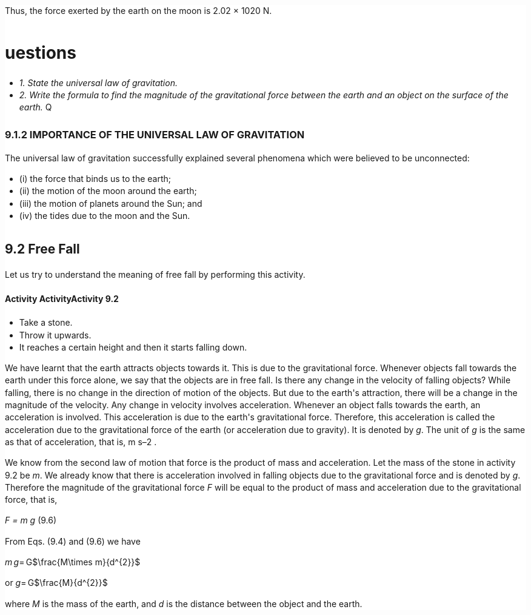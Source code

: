 Thus, the force exerted by the earth on the moon is 2.02 × 1020 N.

# uestions

- *1. State the universal law of gravitation.*
- *2. Write the formula to find the magnitude of the gravitational force between the earth and an object on the surface of the earth.* Q

### **9.1.2 IMPORTANCE OF THE UNIVERSAL LAW OF GRAVITATION**

The universal law of gravitation successfully explained several phenomena which were believed to be unconnected:

- (i) the force that binds us to the earth;
- (ii) the motion of the moon around the earth;
- (iii) the motion of planets around the Sun; and
- (iv) the tides due to the moon and the Sun.

## **9.2 Free Fall**

Let us try to understand the meaning of free fall by performing this activity.

#### Activity ActivityActivity 9.2

- Take a stone.
- Throw it upwards.
- It reaches a certain height and then it starts falling down.

We have learnt that the earth attracts objects towards it. This is due to the gravitational force. Whenever objects fall towards the earth under this force alone, we say that the objects are in free fall. Is there any change in the velocity of falling objects? While falling, there is no change in the direction of motion of the objects. But due to the earth's attraction, there will be a change in the magnitude of the velocity. Any change in velocity involves acceleration. Whenever an object falls towards the earth, an acceleration is involved. This acceleration is due to the earth's gravitational force. Therefore, this acceleration is called the acceleration due to the gravitational force of the earth (or acceleration due to gravity). It is denoted by *g*. The unit of *g* is the same as that of acceleration, that is, m s–2 .

We know from the second law of motion that force is the product of mass and acceleration. Let the mass of the stone in activity 9.2 be *m*. We already know that there is acceleration involved in falling objects due to the gravitational force and is denoted by *g*. Therefore the magnitude of the gravitational force *F* will be equal to the product of mass and acceleration due to the gravitational force, that is,

*F = m g* (9.6)

From Eqs. (9.4) and (9.6) we have

$m\,g=\,$G$\frac{M\times m}{d^{2}}$  
  
or $g=\,$G$\frac{M}{d^{2}}$

where *M* is the mass of the earth, and *d* is the distance between the object and the earth.
